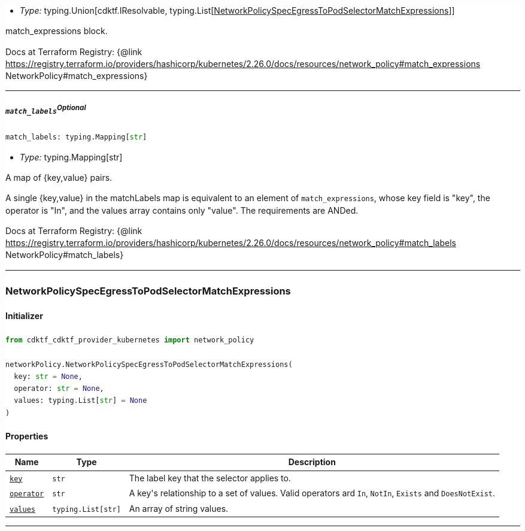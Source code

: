 - *Type:* typing.Union[cdktf.IResolvable, typing.List[<a href="#@cdktf/provider-kubernetes.networkPolicy.NetworkPolicySpecEgressToPodSelectorMatchExpressions">NetworkPolicySpecEgressToPodSelectorMatchExpressions</a>]]

match_expressions block.

Docs at Terraform Registry: {@link https://registry.terraform.io/providers/hashicorp/kubernetes/2.26.0/docs/resources/network_policy#match_expressions NetworkPolicy#match_expressions}

---

##### `match_labels`<sup>Optional</sup> <a name="match_labels" id="@cdktf/provider-kubernetes.networkPolicy.NetworkPolicySpecEgressToPodSelector.property.matchLabels"></a>

```python
match_labels: typing.Mapping[str]
```

- *Type:* typing.Mapping[str]

A map of {key,value} pairs.

A single {key,value} in the matchLabels map is equivalent to an element of `match_expressions`, whose key field is "key", the operator is "In", and the values array contains only "value". The requirements are ANDed.

Docs at Terraform Registry: {@link https://registry.terraform.io/providers/hashicorp/kubernetes/2.26.0/docs/resources/network_policy#match_labels NetworkPolicy#match_labels}

---

### NetworkPolicySpecEgressToPodSelectorMatchExpressions <a name="NetworkPolicySpecEgressToPodSelectorMatchExpressions" id="@cdktf/provider-kubernetes.networkPolicy.NetworkPolicySpecEgressToPodSelectorMatchExpressions"></a>

#### Initializer <a name="Initializer" id="@cdktf/provider-kubernetes.networkPolicy.NetworkPolicySpecEgressToPodSelectorMatchExpressions.Initializer"></a>

```python
from cdktf_cdktf_provider_kubernetes import network_policy

networkPolicy.NetworkPolicySpecEgressToPodSelectorMatchExpressions(
  key: str = None,
  operator: str = None,
  values: typing.List[str] = None
)
```

#### Properties <a name="Properties" id="Properties"></a>

| **Name** | **Type** | **Description** |
| --- | --- | --- |
| <code><a href="#@cdktf/provider-kubernetes.networkPolicy.NetworkPolicySpecEgressToPodSelectorMatchExpressions.property.key">key</a></code> | <code>str</code> | The label key that the selector applies to. |
| <code><a href="#@cdktf/provider-kubernetes.networkPolicy.NetworkPolicySpecEgressToPodSelectorMatchExpressions.property.operator">operator</a></code> | <code>str</code> | A key's relationship to a set of values. Valid operators ard `In`, `NotIn`, `Exists` and `DoesNotExist`. |
| <code><a href="#@cdktf/provider-kubernetes.networkPolicy.NetworkPolicySpecEgressToPodSelectorMatchExpressions.property.values">values</a></code> | <code>typing.List[str]</code> | An array of string values. |

---